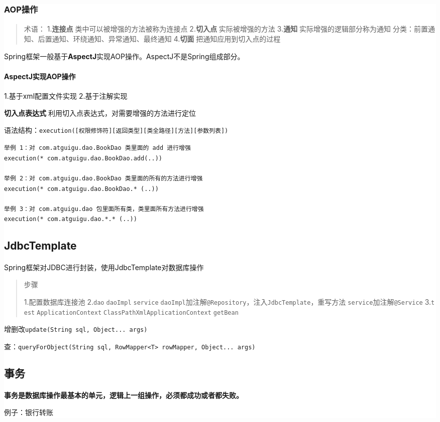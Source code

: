 ### AOP操作

> 术语：
> 1.**连接点**	类中可以被增强的方法被称为连接点
> 2.**切入点**	实际被增强的方法
> 3.**通知**		实际增强的逻辑部分称为通知
>    分类：前置通知、后置通知、环绕通知、异常通知、最终通知
> 4.**切面**		把通知应用到切入点的过程

Spring框架一般基于**AspectJ**实现AOP操作。AspectJ不是Spring组成部分。

#### AspectJ实现AOP操作

1.基于xml配置文件实现
2.基于注解实现

**切入点表达式**
利用切入点表达式，对需要增强的方法进行定位

语法结构：`execution([权限修饰符][返回类型][类全路径][方法][参数列表])`

```txt
举例 1：对 com.atguigu.dao.BookDao 类里面的 add 进行增强
execution(* com.atguigu.dao.BookDao.add(..))

举例 2：对 com.atguigu.dao.BookDao 类里面的所有的方法进行增强
execution(* com.atguigu.dao.BookDao.* (..))

举例 3：对 com.atguigu.dao 包里面所有类，类里面所有方法进行增强
execution(* com.atguigu.dao.*.* (..))
```

## JdbcTemplate

Spring框架对JDBC进行封装，使用JdbcTemplate对数据库操作

> 步骤
>
> 1.配置数据库连接池
> 2.`dao`  `daoImpl`  `service` 
> `daoImpl`加注解`@Repository`，注入`JdbcTemplate`，重写方法
> `service`加注解`@Service`
> 3.`test`
> `ApplicationContext`  `ClassPathXmlApplicationContext`  `getBean`

增删改`update(String sql, Object... args)`

查：`queryForObject(String sql, RowMapper<T> rowMapper, Object... args)`

## 事务

**事务是数据库操作最基本的单元，逻辑上一组操作，必须都成功或者都失败。**

例子：银行转账
